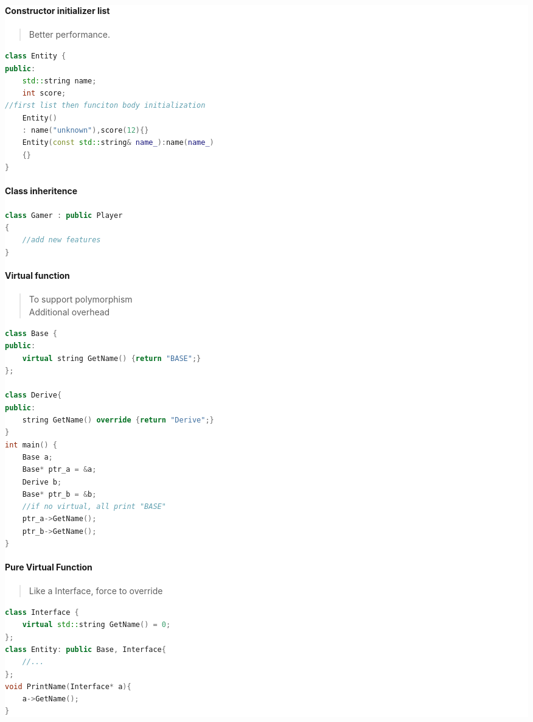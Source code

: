 
#### Constructor initializer list  
> Better performance.  
```cpp
class Entity {
public:
    std::string name;
    int score;
//first list then funciton body initialization
    Entity()
    : name("unknown"),score(12){}
    Entity(const std::string& name_):name(name_)
    {}
}
```


#### Class inheritence  
```cpp
class Gamer : public Player
{
    //add new features
}
```

#### Virtual function  
> To support polymorphism  
> Additional overhead  
```cpp
class Base {
public: 
    virtual string GetName() {return "BASE";}
};

class Derive{
public: 
    string GetName() override {return "Derive";}
}
int main() {
    Base a;
    Base* ptr_a = &a;
    Derive b;
    Base* ptr_b = &b;
    //if no virtual, all print "BASE"
    ptr_a->GetName();
    ptr_b->GetName();
}
```

#### Pure Virtual Function  
> Like a Interface, force to override  
```cpp
class Interface {
    virtual std::string GetName() = 0;
};
class Entity: public Base, Interface{
    //...
};
void PrintName(Interface* a){
    a->GetName();
}
```
